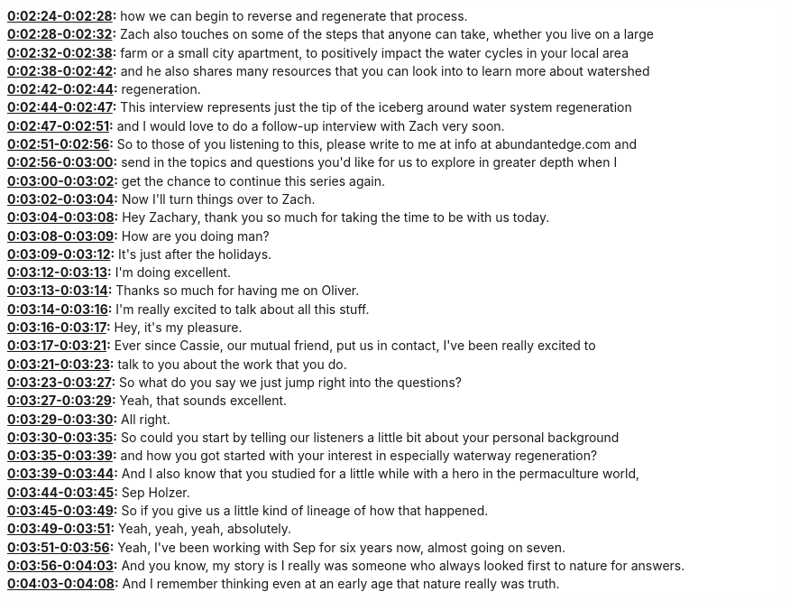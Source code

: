 **[0:02:24-0:02:28](https://regenerativeskills.com/abundantedge-zach-weiss/#t=0:02:24):**  how we can begin to reverse and regenerate that process.  
**[0:02:28-0:02:32](https://regenerativeskills.com/abundantedge-zach-weiss/#t=0:02:28):**  Zach also touches on some of the steps that anyone can take, whether you live on a large  
**[0:02:32-0:02:38](https://regenerativeskills.com/abundantedge-zach-weiss/#t=0:02:32):**  farm or a small city apartment, to positively impact the water cycles in your local area  
**[0:02:38-0:02:42](https://regenerativeskills.com/abundantedge-zach-weiss/#t=0:02:38):**  and he also shares many resources that you can look into to learn more about watershed  
**[0:02:42-0:02:44](https://regenerativeskills.com/abundantedge-zach-weiss/#t=0:02:42):**  regeneration.  
**[0:02:44-0:02:47](https://regenerativeskills.com/abundantedge-zach-weiss/#t=0:02:44):**  This interview represents just the tip of the iceberg around water system regeneration  
**[0:02:47-0:02:51](https://regenerativeskills.com/abundantedge-zach-weiss/#t=0:02:47):**  and I would love to do a follow-up interview with Zach very soon.  
**[0:02:51-0:02:56](https://regenerativeskills.com/abundantedge-zach-weiss/#t=0:02:51):**  So to those of you listening to this, please write to me at info at abundantedge.com and  
**[0:02:56-0:03:00](https://regenerativeskills.com/abundantedge-zach-weiss/#t=0:02:56):**  send in the topics and questions you'd like for us to explore in greater depth when I  
**[0:03:00-0:03:02](https://regenerativeskills.com/abundantedge-zach-weiss/#t=0:03:00):**  get the chance to continue this series again.  
**[0:03:02-0:03:04](https://regenerativeskills.com/abundantedge-zach-weiss/#t=0:03:02):**  Now I'll turn things over to Zach.  
**[0:03:04-0:03:08](https://regenerativeskills.com/abundantedge-zach-weiss/#t=0:03:04):**  Hey Zachary, thank you so much for taking the time to be with us today.  
**[0:03:08-0:03:09](https://regenerativeskills.com/abundantedge-zach-weiss/#t=0:03:08):**  How are you doing man?  
**[0:03:09-0:03:12](https://regenerativeskills.com/abundantedge-zach-weiss/#t=0:03:09):**  It's just after the holidays.  
**[0:03:12-0:03:13](https://regenerativeskills.com/abundantedge-zach-weiss/#t=0:03:12):**  I'm doing excellent.  
**[0:03:13-0:03:14](https://regenerativeskills.com/abundantedge-zach-weiss/#t=0:03:13):**  Thanks so much for having me on Oliver.  
**[0:03:14-0:03:16](https://regenerativeskills.com/abundantedge-zach-weiss/#t=0:03:14):**  I'm really excited to talk about all this stuff.  
**[0:03:16-0:03:17](https://regenerativeskills.com/abundantedge-zach-weiss/#t=0:03:16):**  Hey, it's my pleasure.  
**[0:03:17-0:03:21](https://regenerativeskills.com/abundantedge-zach-weiss/#t=0:03:17):**  Ever since Cassie, our mutual friend, put us in contact, I've been really excited to  
**[0:03:21-0:03:23](https://regenerativeskills.com/abundantedge-zach-weiss/#t=0:03:21):**  talk to you about the work that you do.  
**[0:03:23-0:03:27](https://regenerativeskills.com/abundantedge-zach-weiss/#t=0:03:23):**  So what do you say we just jump right into the questions?  
**[0:03:27-0:03:29](https://regenerativeskills.com/abundantedge-zach-weiss/#t=0:03:27):**  Yeah, that sounds excellent.  
**[0:03:29-0:03:30](https://regenerativeskills.com/abundantedge-zach-weiss/#t=0:03:29):**  All right.  
**[0:03:30-0:03:35](https://regenerativeskills.com/abundantedge-zach-weiss/#t=0:03:30):**  So could you start by telling our listeners a little bit about your personal background  
**[0:03:35-0:03:39](https://regenerativeskills.com/abundantedge-zach-weiss/#t=0:03:35):**  and how you got started with your interest in especially waterway regeneration?  
**[0:03:39-0:03:44](https://regenerativeskills.com/abundantedge-zach-weiss/#t=0:03:39):**  And I also know that you studied for a little while with a hero in the permaculture world,  
**[0:03:44-0:03:45](https://regenerativeskills.com/abundantedge-zach-weiss/#t=0:03:44):**  Sep Holzer.  
**[0:03:45-0:03:49](https://regenerativeskills.com/abundantedge-zach-weiss/#t=0:03:45):**  So if you give us a little kind of lineage of how that happened.  
**[0:03:49-0:03:51](https://regenerativeskills.com/abundantedge-zach-weiss/#t=0:03:49):**  Yeah, yeah, yeah, absolutely.  
**[0:03:51-0:03:56](https://regenerativeskills.com/abundantedge-zach-weiss/#t=0:03:51):**  Yeah, I've been working with Sep for six years now, almost going on seven.  
**[0:03:56-0:04:03](https://regenerativeskills.com/abundantedge-zach-weiss/#t=0:03:56):**  And you know, my story is I really was someone who always looked first to nature for answers.  
**[0:04:03-0:04:08](https://regenerativeskills.com/abundantedge-zach-weiss/#t=0:04:03):**  And I remember thinking even at an early age that nature really was truth.  